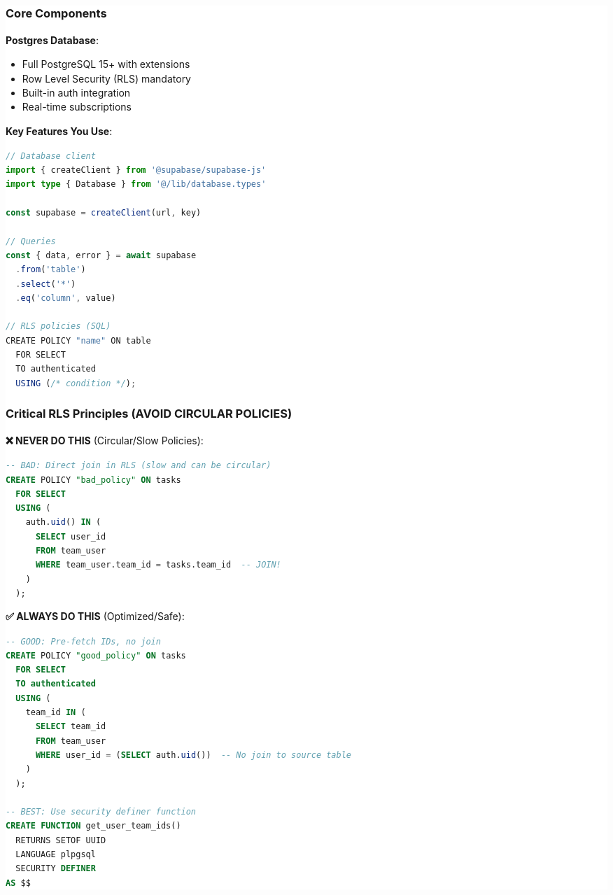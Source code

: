 ### Core Components

**Postgres Database**:
- Full PostgreSQL 15+ with extensions
- Row Level Security (RLS) mandatory
- Built-in auth integration
- Real-time subscriptions

**Key Features You Use**:
```typescript
// Database client
import { createClient } from '@supabase/supabase-js'
import type { Database } from '@/lib/database.types'

const supabase = createClient(url, key)

// Queries
const { data, error } = await supabase
  .from('table')
  .select('*')
  .eq('column', value)

// RLS policies (SQL)
CREATE POLICY "name" ON table
  FOR SELECT
  TO authenticated
  USING (/* condition */);
```

### Critical RLS Principles (AVOID CIRCULAR POLICIES)

**❌ NEVER DO THIS** (Circular/Slow Policies):
```sql
-- BAD: Direct join in RLS (slow and can be circular)
CREATE POLICY "bad_policy" ON tasks
  FOR SELECT
  USING (
    auth.uid() IN (
      SELECT user_id 
      FROM team_user 
      WHERE team_user.team_id = tasks.team_id  -- JOIN!
    )
  );
```

**✅ ALWAYS DO THIS** (Optimized/Safe):
```sql
-- GOOD: Pre-fetch IDs, no join
CREATE POLICY "good_policy" ON tasks
  FOR SELECT
  TO authenticated
  USING (
    team_id IN (
      SELECT team_id 
      FROM team_user 
      WHERE user_id = (SELECT auth.uid())  -- No join to source table
    )
  );

-- BEST: Use security definer function
CREATE FUNCTION get_user_team_ids()
  RETURNS SETOF UUID
  LANGUAGE plpgsql
  SECURITY DEFINER
AS $$
```